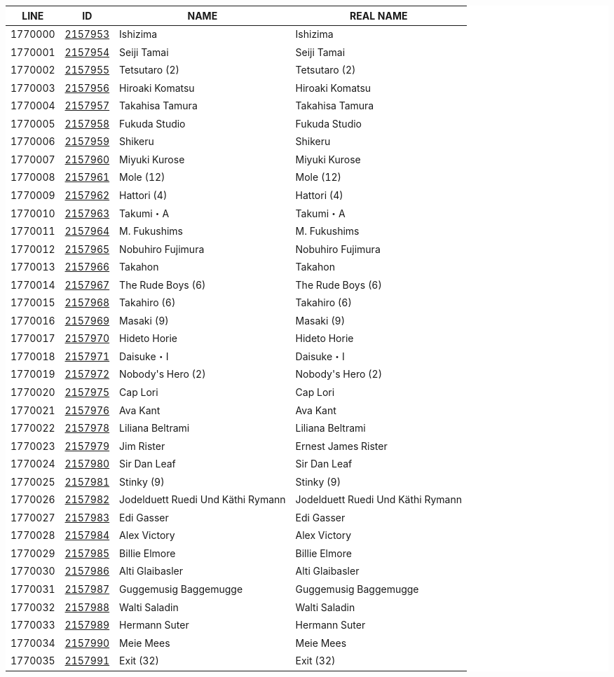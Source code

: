 | LINE   | ID        | NAME      | REAL NAME  |
| ------ | --------- | --------- | ---------- |
| 1770000 | [2157953](https://www.discogs.com/artist/2157953) | Ishizima | Ishizima |
| 1770001 | [2157954](https://www.discogs.com/artist/2157954) | Seiji Tamai | Seiji Tamai |
| 1770002 | [2157955](https://www.discogs.com/artist/2157955) | Tetsutaro (2) | Tetsutaro (2) |
| 1770003 | [2157956](https://www.discogs.com/artist/2157956) | Hiroaki Komatsu | Hiroaki Komatsu |
| 1770004 | [2157957](https://www.discogs.com/artist/2157957) | Takahisa Tamura | Takahisa Tamura |
| 1770005 | [2157958](https://www.discogs.com/artist/2157958) | Fukuda Studio | Fukuda Studio |
| 1770006 | [2157959](https://www.discogs.com/artist/2157959) | Shikeru | Shikeru |
| 1770007 | [2157960](https://www.discogs.com/artist/2157960) | Miyuki Kurose | Miyuki Kurose |
| 1770008 | [2157961](https://www.discogs.com/artist/2157961) | Mole (12) | Mole (12) |
| 1770009 | [2157962](https://www.discogs.com/artist/2157962) | Hattori (4) | Hattori (4) |
| 1770010 | [2157963](https://www.discogs.com/artist/2157963) | Takumi・A | Takumi・A |
| 1770011 | [2157964](https://www.discogs.com/artist/2157964) | M. Fukushims | M. Fukushims |
| 1770012 | [2157965](https://www.discogs.com/artist/2157965) | Nobuhiro Fujimura | Nobuhiro Fujimura |
| 1770013 | [2157966](https://www.discogs.com/artist/2157966) | Takahon | Takahon |
| 1770014 | [2157967](https://www.discogs.com/artist/2157967) | The Rude Boys (6) | The Rude Boys (6) |
| 1770015 | [2157968](https://www.discogs.com/artist/2157968) | Takahiro (6) | Takahiro (6) |
| 1770016 | [2157969](https://www.discogs.com/artist/2157969) | Masaki (9) | Masaki (9) |
| 1770017 | [2157970](https://www.discogs.com/artist/2157970) | Hideto Horie | Hideto Horie |
| 1770018 | [2157971](https://www.discogs.com/artist/2157971) | Daisuke・I | Daisuke・I |
| 1770019 | [2157972](https://www.discogs.com/artist/2157972) | Nobody's Hero (2) | Nobody's Hero (2) |
| 1770020 | [2157975](https://www.discogs.com/artist/2157975) | Cap Lori | Cap Lori |
| 1770021 | [2157976](https://www.discogs.com/artist/2157976) | Ava Kant | Ava Kant |
| 1770022 | [2157978](https://www.discogs.com/artist/2157978) | Liliana Beltrami | Liliana Beltrami |
| 1770023 | [2157979](https://www.discogs.com/artist/2157979) | Jim Rister | Ernest James Rister |
| 1770024 | [2157980](https://www.discogs.com/artist/2157980) | Sir Dan Leaf | Sir Dan Leaf |
| 1770025 | [2157981](https://www.discogs.com/artist/2157981) | Stinky (9) | Stinky (9) |
| 1770026 | [2157982](https://www.discogs.com/artist/2157982) | Jodelduett Ruedi Und Käthi Rymann | Jodelduett Ruedi Und Käthi Rymann |
| 1770027 | [2157983](https://www.discogs.com/artist/2157983) | Edi Gasser | Edi Gasser |
| 1770028 | [2157984](https://www.discogs.com/artist/2157984) | Alex Victory | Alex Victory |
| 1770029 | [2157985](https://www.discogs.com/artist/2157985) | Billie Elmore | Billie Elmore |
| 1770030 | [2157986](https://www.discogs.com/artist/2157986) | Alti Glaibasler | Alti Glaibasler |
| 1770031 | [2157987](https://www.discogs.com/artist/2157987) | Guggemusig Baggemugge | Guggemusig Baggemugge |
| 1770032 | [2157988](https://www.discogs.com/artist/2157988) | Walti Saladin | Walti Saladin |
| 1770033 | [2157989](https://www.discogs.com/artist/2157989) | Hermann Suter | Hermann Suter |
| 1770034 | [2157990](https://www.discogs.com/artist/2157990) | Meie Mees | Meie Mees |
| 1770035 | [2157991](https://www.discogs.com/artist/2157991) | Exit (32) | Exit (32) |